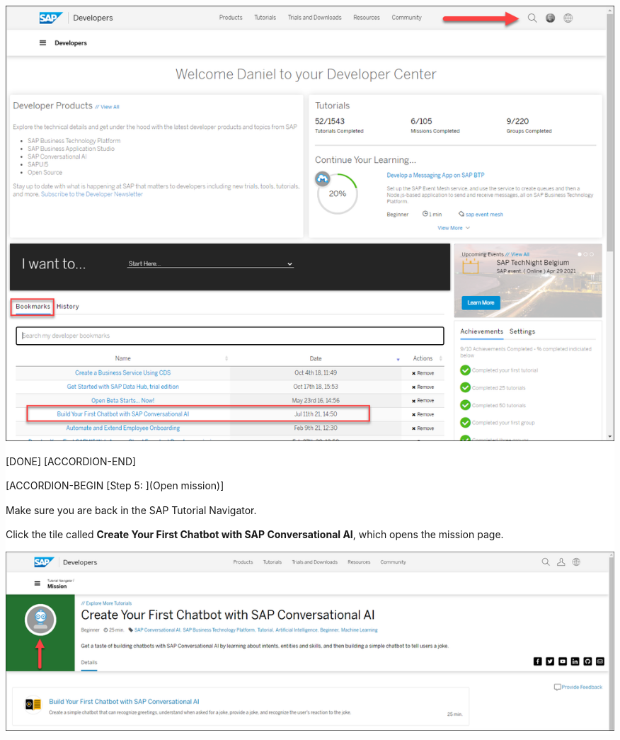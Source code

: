 ![Bookmarks tab](bookmark3.png)

[DONE]
[ACCORDION-END]

[ACCORDION-BEGIN [Step 5: ](Open mission)]

Make sure you are back in the SAP Tutorial Navigator.

Click the tile called **Create Your First Chatbot with SAP Conversational AI**, which opens the mission page.

![Link text e.g., Destination screen](mission1.png)
